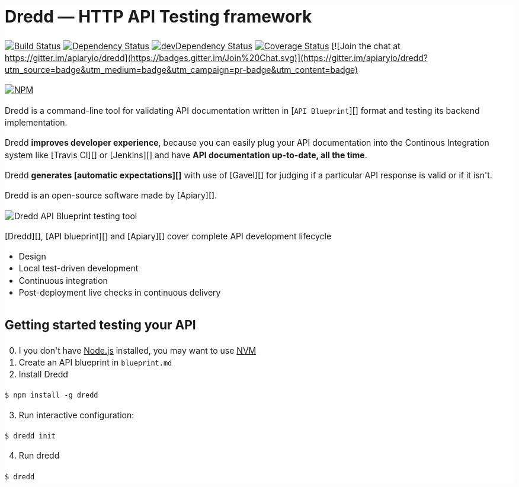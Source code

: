 # Dredd — HTTP API Testing framework

[![Build Status](https://travis-ci.org/apiaryio/dredd.png?branch=master)](https://travis-ci.org/apiaryio/dredd)
[![Dependency Status](https://david-dm.org/apiaryio/dredd.png)](https://david-dm.org/apiaryio/dredd)
[![devDependency Status](https://david-dm.org/apiaryio/dredd/dev-status.png)](https://david-dm.org/apiaryio/dredd#info=devDependencies)
[![Coverage Status](https://coveralls.io/repos/apiaryio/dredd/badge.png?branch=master)](https://coveralls.io/r/apiaryio/dredd?branch=master)
[![Join the chat at https://gitter.im/apiaryio/dredd](https://badges.gitter.im/Join%20Chat.svg)](https://gitter.im/apiaryio/dredd?utm_source=badge&utm_medium=badge&utm_campaign=pr-badge&utm_content=badge)

[![NPM](https://nodei.co/npm/dredd.png)](https://nodei.co/npm/dredd/)


Dredd is a command-line tool for validating  API documentation written in [`API Blueprint`][] format and testing its backend implementation. 

Dredd **improves developer experience**, because  you can easily plug your API documentation into the Continous Integration system like [Travis CI][] or [Jenkins][] and have **API documentation up-to-date, all the time**. 

Dredd **generates [automatic expectations][]** with use of  [Gavel][] for judging if a particular API response is valid or if it isn't. 

Dredd is an open-source software made by [Apiary][].

![Dredd API Blueprint testing tool](https://raw.github.com/apiaryio/dredd/master/img/Dredd.png)

[Dredd][], [API blueprint][] and [Apiary][] cover complete API development lifecycle
- Design
- Local test-driven development
- Continuous integration
- Post-deployment live checks in continuous delivery

## Getting started testing your API
0. I you don't have [Node.js](https://nodejs.org/) installed, you may want to use [NVM](https://github.com/creationix/nvm)
1. Create an API blueprint in `blueprint.md`
2. Install Dredd
```
$ npm install -g dredd
```
3. Run interactive configuration:
```
$ dredd init
```
4. Run dredd
```
$ dredd
```
